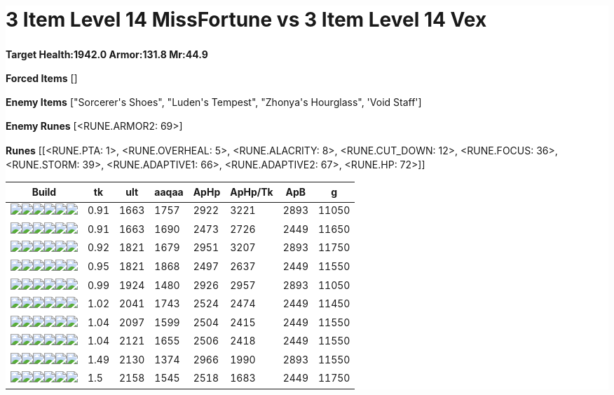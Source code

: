 





















































# 3 Item Level 14 MissFortune vs 3 Item Level 14 Vex

**Target Health:1942.0 Armor:131.8 Mr:44.9**


**Forced Items** []


**Enemy Items** ["Sorcerer's Shoes", "Luden's Tempest", "Zhonya's Hourglass", 'Void Staff']


**Enemy Runes** [<RUNE.ARMOR2: 69>]


**Runes** [[<RUNE.PTA: 1>, <RUNE.OVERHEAL: 5>, <RUNE.ALACRITY: 8>, <RUNE.CUT_DOWN: 12>, <RUNE.FOCUS: 36>, <RUNE.STORM: 39>, <RUNE.ADAPTIVE1: 66>, <RUNE.ADAPTIVE2: 67>, <RUNE.HP: 72>]]




Build | tk | ult | aaqaa |ApHp | ApHp/Tk | ApB | g
-|-|-|-|-|-|-|-
![](/item/6672.png)![](/item/3124.png)![](/item/3091.png)![](/item/1001.png)![](/item/1053.png)![](/item/1055.png)|0.91|1663|1757|2922|3221|2893|11050
![](/item/6672.png)![](/item/3124.png)![](/item/3085.png)![](/item/1053.png)![](/item/1055.png)![](/item/1038.png)|0.91|1663|1690|2473|2726|2449|11650
![](/item/3091.png)![](/item/3153.png)![](/item/3124.png)![](/item/1001.png)![](/item/1055.png)![](/item/1038.png)|0.92|1821|1679|2951|3207|2893|11750
![](/item/6672.png)![](/item/3124.png)![](/item/3153.png)![](/item/1001.png)![](/item/1055.png)![](/item/1038.png)|0.95|1821|1868|2497|2637|2449|11550
![](/item/6676.png)![](/item/3091.png)![](/item/3124.png)![](/item/1001.png)![](/item/1053.png)![](/item/1055.png)|0.99|1924|1480|2926|2957|2893|11050
![](/item/6672.png)![](/item/3124.png)![](/item/3072.png)![](/item/1001.png)![](/item/1055.png)![](/item/1038.png)|1.02|2041|1743|2524|2474|2449|11450
![](/item/6676.png)![](/item/3153.png)![](/item/3124.png)![](/item/1001.png)![](/item/1055.png)![](/item/1038.png)|1.04|2097|1599|2504|2415|2449|11550
![](/item/3033.png)![](/item/3153.png)![](/item/3124.png)![](/item/1001.png)![](/item/1055.png)![](/item/1038.png)|1.04|2121|1655|2506|2418|2449|11550
![](/item/3033.png)![](/item/3091.png)![](/item/3153.png)![](/item/1001.png)![](/item/1055.png)![](/item/1038.png)|1.49|2130|1374|2966|1990|2893|11550
![](/item/3153.png)![](/item/6694.png)![](/item/3124.png)![](/item/1001.png)![](/item/1055.png)![](/item/1038.png)|1.5|2158|1545|2518|1683|2449|11750